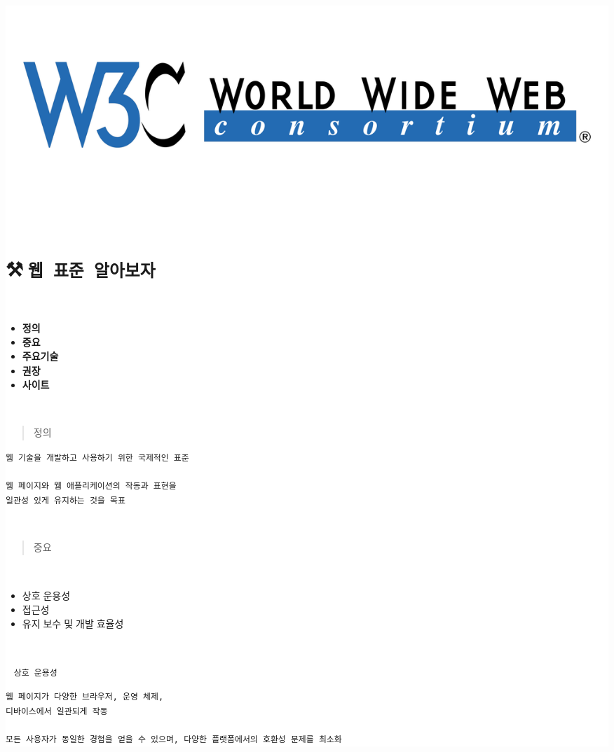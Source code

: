<img src="../Image/w3c_logo.png" style="object-fit: cover" width="100%"/>

<br>
<br>


# ⚒️  `웹 표준 알아보자`

<br>


* **정의**
* **중요**
* **주요기술**
* **권장**
* **사이트**

<br>

> 정의


```
웹 기술을 개발하고 사용하기 위한 국제적인 표준

웹 페이지와 웹 애플리케이션의 작동과 표현을 
일관성 있게 유지하는 것을 목표
```

<br>

> 중요

<br>

- 상호 운용성
- 접근성
- 유지 보수 및 개발 효율성

<br>

&nbsp;&nbsp;&nbsp;`상호 운용성`
```
웹 페이지가 다양한 브라우저, 운영 체제, 
디바이스에서 일관되게 작동

모든 사용자가 동일한 경험을 얻을 수 있으며, 다양한 플랫폼에서의 호환성 문제를 최소화
```
